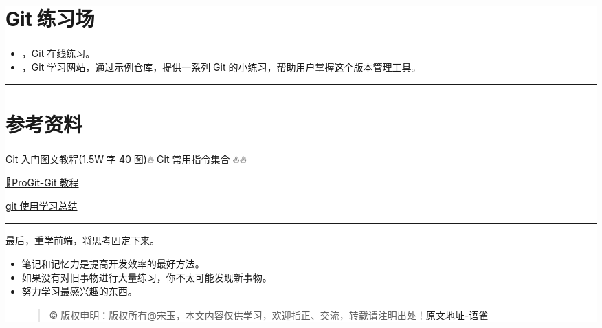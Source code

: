 # Git 练习场

- ，Git 在线练习。
- ，Git 学习网站，通过示例仓库，提供一系列 Git 的小练习，帮助用户掌握这个版本管理工具。

---

# 参考资料

[Git 入门图文教程(1.5W 字 40 图)🔥](https://www.yuque.com/kanding/ktech/ccgylqhnb94ug4bu?view=doc_embed)
[Git 常用指令集合 🔥🔥](https://www.yuque.com/kanding/ktech/ai3d3ky8f0dgixto?view=doc_embed)

[📖ProGit-Git 教程](https://www.yuque.com/kanding/ktech/ng8w19?view=doc_embed)

[git 使用学习总结](https://www.yuque.com/xavior.wx/blog/git-review?view=doc_embed&inner=b87ebc48)

---

最后，重学前端，将思考固定下来。

- 笔记和记忆力是提高开发效率的最好方法。
- 如果没有对旧事物进行大量练习，你不太可能发现新事物。
- 努力学习最感兴趣的东西。
  > ©️ 版权申明：版权所有@宋玉，本文内容仅供学习，欢迎指正、交流，转载请注明出处！[原文地址-语雀](https://www.yuque.com/songxingguo/devhints/bw0kwn12a6af5yg9)
